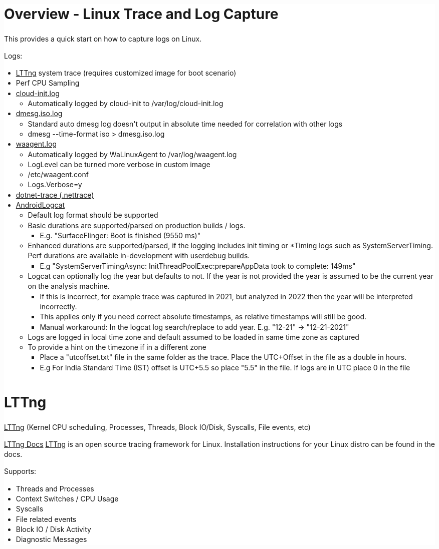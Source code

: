# Overview - Linux Trace and Log Capture

This provides a quick start on how to capture logs on Linux. 

Logs:

- [LTTng](https://lttng.org) system trace (requires customized image for boot scenario)
- Perf CPU Sampling
- [cloud-init.log](https://cloud-init.io/)
  - Automatically logged by cloud-init to /var/log/cloud-init.log
- [dmesg.iso.log](https://en.wikipedia.org/wiki/Dmesg)
  - Standard auto dmesg log doesn't output in absolute time needed for correlation with other logs
  - dmesg --time-format iso > dmesg.iso.log
- [waagent.log](https://github.com/Azure/WALinuxAgent)
  - Automatically logged by WaLinuxAgent to /var/log/waagent.log
  - LogLevel can be turned more verbose in custom image
  - /etc/waagent.conf
  - Logs.Verbose=y
- [dotnet-trace (.nettrace)](https://docs.microsoft.com/en-us/dotnet/core/diagnostics/dotnet-trace)
- [AndroidLogcat](https://developer.android.com/studio/command-line/logcat)
  - Default log format should be supported
  - Basic durations are supported/parsed on production builds / logs.
    - E.g. "SurfaceFlinger: Boot is finished (9550 ms)"
  - Enhanced durations are supported/parsed, if the logging includes init timing or *Timing logs such as SystemServerTiming. Perf durations are available in-development with [userdebug builds](https://source.android.com/setup/develop/new-device#userdebug-guidelines). 
      - E.g "SystemServerTimingAsync: InitThreadPoolExec:prepareAppData took to complete: 149ms"
  - Logcat can optionally log the year but defaults to not. If the year is not provided the year is assumed to be the current year on the analysis machine.
    - If this is incorrect, for example trace was captured in 2021, but analyzed in 2022 then the year will be interpreted incorrectly. 
    - This applies only if you need correct absolute timestamps, as relative timestamps will still be good.
    - Manual workaround: In the logcat log search/replace to add year. E.g. "12-21" -> "12-21-2021"
  - Logs are logged in local time zone and default assumed to be loaded in same time zone as captured
  - To provide a hint on the timezone if in a different zone
    - Place a "utcoffset.txt" file in the same folder as the trace. Place the UTC+Offset in the file as a double in hours. 
    - E.g For India Standard Time (IST) offset is UTC+5.5 so place "5.5" in the file. If logs are in UTC place 0 in the file

# LTTng
[LTTng](https://lttng.org) (Kernel CPU scheduling, Processes, Threads, Block IO/Disk, Syscalls, File events, etc)

[LTTng Docs](https://lttng.org/docs/v2.10/) [LTTng](https://lttng.org/) is an open source tracing framework for Linux. Installation instructions for your Linux distro can be found in the docs. 

Supports:
- Threads and Processes
- Context Switches / CPU Usage
- Syscalls
- File related events
- Block IO / Disk Activity
- Diagnostic Messages
